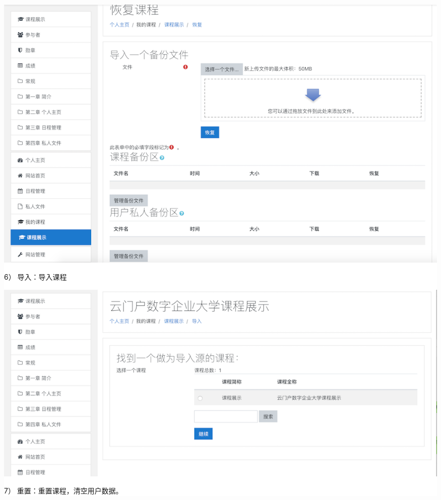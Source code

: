 ![](./images/ilearning/js-6.2.1.15.png)

6） 导入：导入课程

![](./images/ilearning/js-6.2.1.16.png)

7） 重置：重置课程，清空用户数据。
